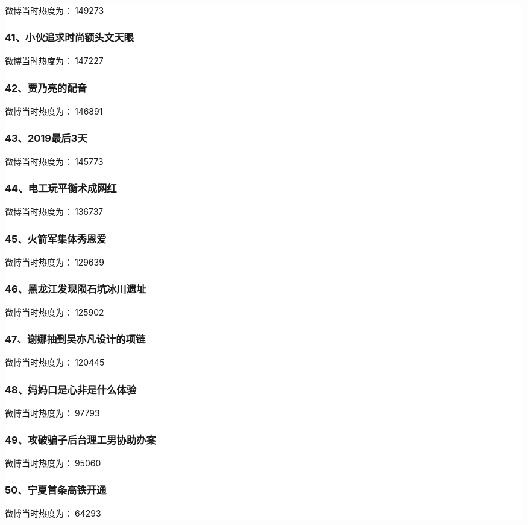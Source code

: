 微博当时热度为： 149273

### 41、小伙追求时尚额头文天眼

微博当时热度为： 147227

### 42、贾乃亮的配音

微博当时热度为： 146891

### 43、2019最后3天

微博当时热度为： 145773

### 44、电工玩平衡术成网红

微博当时热度为： 136737

### 45、火箭军集体秀恩爱

微博当时热度为： 129639

### 46、黑龙江发现陨石坑冰川遗址

微博当时热度为： 125902

### 47、谢娜抽到吴亦凡设计的项链

微博当时热度为： 120445

### 48、妈妈口是心非是什么体验

微博当时热度为： 97793

### 49、攻破骗子后台理工男协助办案

微博当时热度为： 95060

### 50、宁夏首条高铁开通

微博当时热度为： 64293

